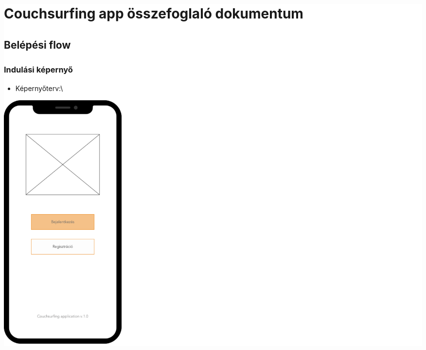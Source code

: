 # Couchsurfing app összefoglaló dokumentum

## Belépési flow

### Indulási képernyő

- Képernyőterv:\
<img src="markdown_images/design/startup_design.png" alt="indulási képernyő design" height="500"/>
